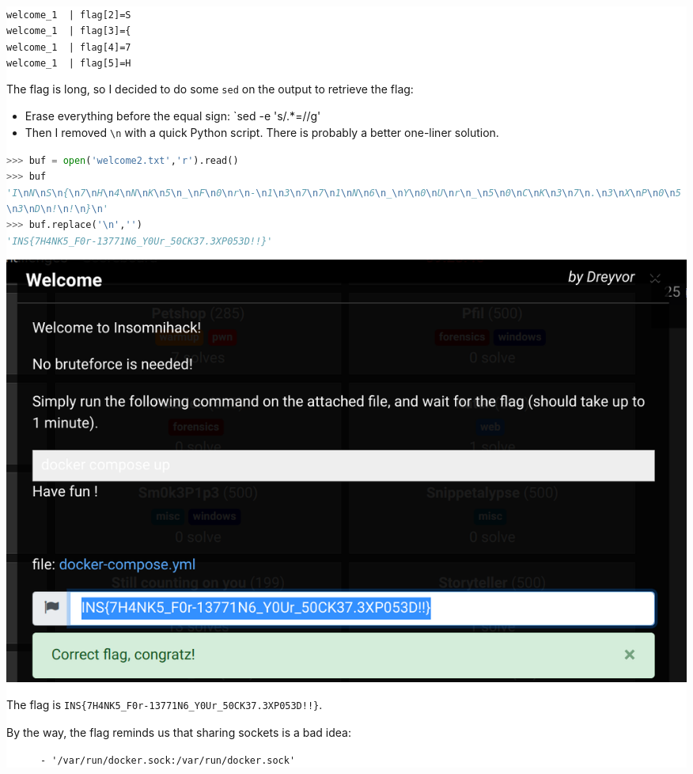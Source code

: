 ```
welcome_1  | flag[2]=S
welcome_1  | flag[3]={
welcome_1  | flag[4]=7
welcome_1  | flag[5]=H
```

The flag is long, so I decided to do some `sed` on the output to retrieve the flag: 

- Erase everything before the equal sign: `sed -e 's/.*=//g'
- Then I removed `\n` with a quick Python script. There is probably a better one-liner solution.

```python
>>> buf = open('welcome2.txt','r').read()
>>> buf
'I\nN\nS\n{\n7\nH\n4\nN\nK\n5\n_\nF\n0\nr\n-\n1\n3\n7\n7\n1\nN\n6\n_\nY\n0\nU\nr\n_\n5\n0\nC\nK\n3\n7\n.\n3\nX\nP\n0\n5\n3\nD\n!\n!\n}\n'
>>> buf.replace('\n','')
'INS{7H4NK5_F0r-13771N6_Y0Ur_50CK37.3XP053D!!}'
```

![](/images/ins23-welcome-flagged.png)

The flag is `INS{7H4NK5_F0r-13771N6_Y0Ur_50CK37.3XP053D!!}`.

By the way, the flag reminds us that sharing sockets is a bad idea:

```
      - '/var/run/docker.sock:/var/run/docker.sock'
```

